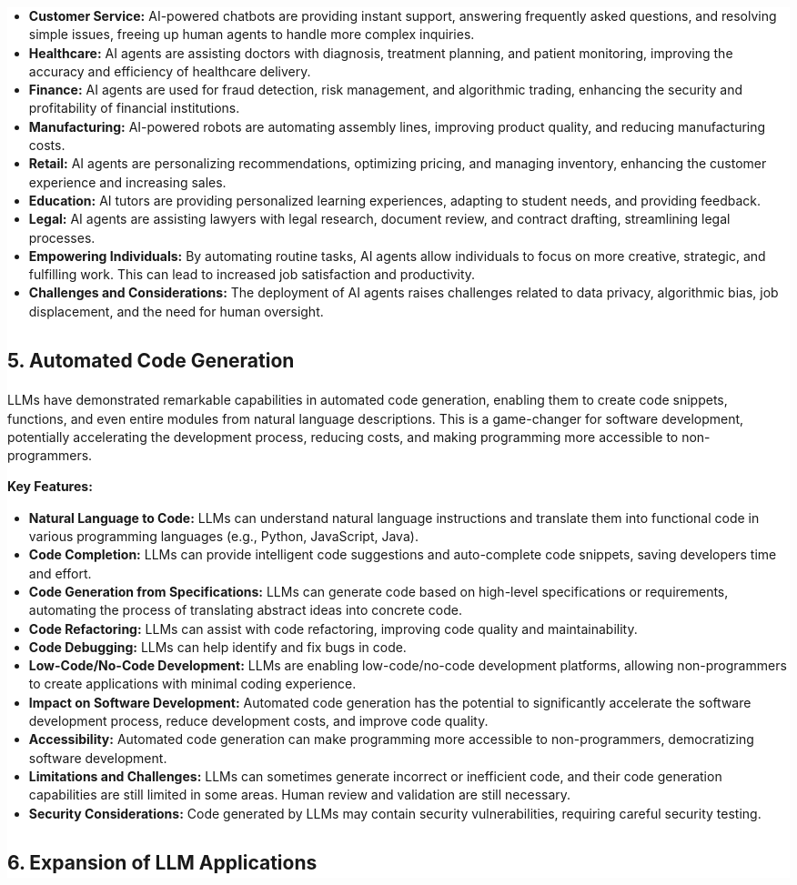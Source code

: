 *   **Customer Service:** AI-powered chatbots are providing instant support, answering frequently asked questions, and resolving simple issues, freeing up human agents to handle more complex inquiries.
*   **Healthcare:** AI agents are assisting doctors with diagnosis, treatment planning, and patient monitoring, improving the accuracy and efficiency of healthcare delivery.
*   **Finance:** AI agents are used for fraud detection, risk management, and algorithmic trading, enhancing the security and profitability of financial institutions.
*   **Manufacturing:** AI-powered robots are automating assembly lines, improving product quality, and reducing manufacturing costs.
*   **Retail:** AI agents are personalizing recommendations, optimizing pricing, and managing inventory, enhancing the customer experience and increasing sales.
*   **Education:** AI tutors are providing personalized learning experiences, adapting to student needs, and providing feedback.
*   **Legal:** AI agents are assisting lawyers with legal research, document review, and contract drafting, streamlining legal processes.
*   **Empowering Individuals:** By automating routine tasks, AI agents allow individuals to focus on more creative, strategic, and fulfilling work. This can lead to increased job satisfaction and productivity.
*   **Challenges and Considerations:** The deployment of AI agents raises challenges related to data privacy, algorithmic bias, job displacement, and the need for human oversight.

## 5. Automated Code Generation

LLMs have demonstrated remarkable capabilities in automated code generation, enabling them to create code snippets, functions, and even entire modules from natural language descriptions. This is a game-changer for software development, potentially accelerating the development process, reducing costs, and making programming more accessible to non-programmers.

**Key Features:**

*   **Natural Language to Code:** LLMs can understand natural language instructions and translate them into functional code in various programming languages (e.g., Python, JavaScript, Java).
*   **Code Completion:** LLMs can provide intelligent code suggestions and auto-complete code snippets, saving developers time and effort.
*   **Code Generation from Specifications:** LLMs can generate code based on high-level specifications or requirements, automating the process of translating abstract ideas into concrete code.
*   **Code Refactoring:** LLMs can assist with code refactoring, improving code quality and maintainability.
*   **Code Debugging:** LLMs can help identify and fix bugs in code.
*   **Low-Code/No-Code Development:** LLMs are enabling low-code/no-code development platforms, allowing non-programmers to create applications with minimal coding experience.
*   **Impact on Software Development:** Automated code generation has the potential to significantly accelerate the software development process, reduce development costs, and improve code quality.
*   **Accessibility:** Automated code generation can make programming more accessible to non-programmers, democratizing software development.
*   **Limitations and Challenges:** LLMs can sometimes generate incorrect or inefficient code, and their code generation capabilities are still limited in some areas. Human review and validation are still necessary.
*   **Security Considerations:** Code generated by LLMs may contain security vulnerabilities, requiring careful security testing.

## 6. Expansion of LLM Applications
